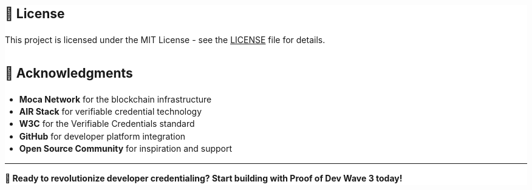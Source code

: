 ## 📄 **License**

This project is licensed under the MIT License - see the [LICENSE](LICENSE) file for details.

## 🙏 **Acknowledgments**

- **Moca Network** for the blockchain infrastructure
- **AIR Stack** for verifiable credential technology
- **W3C** for the Verifiable Credentials standard
- **GitHub** for developer platform integration
- **Open Source Community** for inspiration and support

---

**🚀 Ready to revolutionize developer credentialing? Start building with Proof of Dev Wave 3 today!**